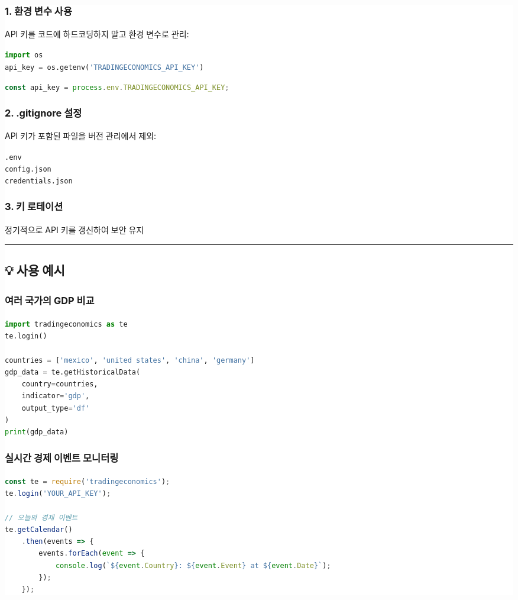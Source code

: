 ### 1. 환경 변수 사용
API 키를 코드에 하드코딩하지 말고 환경 변수로 관리:

```python
import os
api_key = os.getenv('TRADINGECONOMICS_API_KEY')
```

```javascript
const api_key = process.env.TRADINGECONOMICS_API_KEY;
```

### 2. .gitignore 설정
API 키가 포함된 파일을 버전 관리에서 제외:
```
.env
config.json
credentials.json
```

### 3. 키 로테이션
정기적으로 API 키를 갱신하여 보안 유지

---

## 💡 사용 예시

### 여러 국가의 GDP 비교
```python
import tradingeconomics as te
te.login()

countries = ['mexico', 'united states', 'china', 'germany']
gdp_data = te.getHistoricalData(
    country=countries,
    indicator='gdp',
    output_type='df'
)
print(gdp_data)
```

### 실시간 경제 이벤트 모니터링
```javascript
const te = require('tradingeconomics');
te.login('YOUR_API_KEY');

// 오늘의 경제 이벤트
te.getCalendar()
    .then(events => {
        events.forEach(event => {
            console.log(`${event.Country}: ${event.Event} at ${event.Date}`);
        });
    });
```

